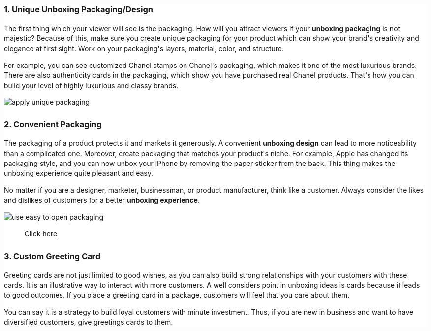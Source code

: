 ### 1\. Unique Unboxing Packaging/Design

The first thing which your viewer will see is the packaging. How will you attract viewers if your **unboxing packaging** is not majestic? Because of this, make sure you create unique packaging for your product which can show your brand's creativity and elegance at first sight. Work on your packaging's layers, material, color, and structure.

For example, you can see customized Chanel stamps on Chanel's packaging, which makes it one of the most luxurious brands. There are also authenticity cards in the packaging, which show you have purchased real Chanel products. That's how you can build your level of highly luxurious and classy brands.

![apply unique packaging](https://images.wondershare.com/filmora/article-images/2023/03/improve-unboxing-experience-3.jpg)

### 2\. Convenient Packaging

The packaging of a product protects it and markets it generously. A convenient **unboxing design** can lead to more noticeability than a complicated one. Moreover, create packaging that matches your product's niche. For example, Apple has changed its packaging style, and you can now unbox your iPhone by removing the paper sticker from the back. This thing makes the unboxing experience quite pleasant and easy.

No matter if you are a designer, marketer, businessman, or product manufacturer, think like a customer. Always consider the likes and dislikes of customers for a better **unboxing experience**.

![use easy to open packaging](https://images.wondershare.com/filmora/article-images/2023/03/improve-unboxing-experience-4.jpg)


<span id="1265663">
					<video width="240" height="200" style="cursor:pointer"
           poster="//a.impactradius-go.com/display-clicktoplayimage/1265663.png"
           onclick="if(!this.playClicked){this.play();this.setAttribute('controls',true);this.playClicked=true;}">
	   <source src="//a.impactradius-go.com/display-ad/4482-1265663">
	   <img src="//a.impactradius-go.com/display-clicktoplayimage/1265663.png" style="border: none; height: 100%; width: 100%; object-fit: contain">
	</video>
	<div style="width:150px;text-align:center"><a href="javascript:window.open(decodeURIComponent('https%3A%2F%2Fmartinic.evyy.net%2Fc%2F5597632%2F1265663%2F4482'), '_blank');void(0);">Click here</a></div>
</span>
<img height="0" width="0" src="https://imp.pxf.io/i/5597632/1265663/4482" style="position:absolute;visibility:hidden;" border="0" />

### 3\. Custom Greeting Card

Greeting cards are not just limited to good wishes, as you can also build strong relationships with your customers with these cards. It is an illustrative way to interact with more customers. A well considers point in unboxing ideas is cards because it leads to good outcomes. If you place a greeting card in a package, customers will feel that you care about them.

You can say it is a strategy to build loyal customers with minute investment. Thus, if you are new in business and want to have diversified customers, give greetings cards to them.

